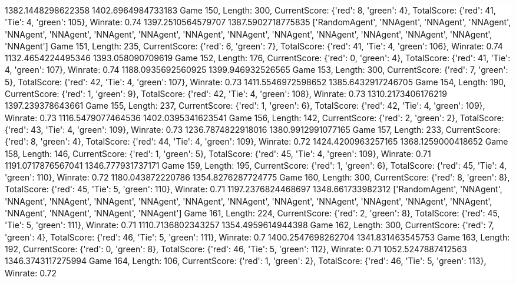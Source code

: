1382.1448298622358
1402.6964984733183
Game 150, Length: 300,      CurrentScore: {'red': 8, 'green': 4},      TotalScore: {'red': 41, 'Tie': 4, 'green': 105},  Winrate: 0.74
1397.2510564579707
1387.5902718775835
['RandomAgent', 'NNAgent', 'NNAgent', 'NNAgent', 'NNAgent', 'NNAgent', 'NNAgent', 'NNAgent', 'NNAgent', 'NNAgent', 'NNAgent', 'NNAgent', 'NNAgent', 'NNAgent', 'NNAgent', 'NNAgent']
Game 151, Length: 235,      CurrentScore: {'red': 6, 'green': 7},      TotalScore: {'red': 41, 'Tie': 4, 'green': 106},  Winrate: 0.74
1132.4654224495346
1393.058090709619
Game 152, Length: 176,      CurrentScore: {'red': 0, 'green': 4},      TotalScore: {'red': 41, 'Tie': 4, 'green': 107},  Winrate: 0.74
1188.0935692560925
1399.946932526565
Game 153, Length: 300,      CurrentScore: {'red': 7, 'green': 5},      TotalScore: {'red': 42, 'Tie': 4, 'green': 107},  Winrate: 0.73
1411.5546972598652
1385.6432917246705
Game 154, Length: 190,      CurrentScore: {'red': 1, 'green': 9},      TotalScore: {'red': 42, 'Tie': 4, 'green': 108},  Winrate: 0.73
1310.2173406176219
1397.239378643661
Game 155, Length: 237,      CurrentScore: {'red': 1, 'green': 6},      TotalScore: {'red': 42, 'Tie': 4, 'green': 109},  Winrate: 0.73
1116.5479077464536
1402.0395341623541
Game 156, Length: 142,      CurrentScore: {'red': 2, 'green': 2},      TotalScore: {'red': 43, 'Tie': 4, 'green': 109},  Winrate: 0.73
1236.7874822918016
1380.9912991077165
Game 157, Length: 233,      CurrentScore: {'red': 8, 'green': 4},      TotalScore: {'red': 44, 'Tie': 4, 'green': 109},  Winrate: 0.72
1424.4200963257165
1368.1259000418652
Game 158, Length: 146,      CurrentScore: {'red': 1, 'green': 5},      TotalScore: {'red': 45, 'Tie': 4, 'green': 109},  Winrate: 0.71
1191.0717876567041
1346.777931737171
Game 159, Length: 195,      CurrentScore: {'red': 1, 'green': 6},      TotalScore: {'red': 45, 'Tie': 4, 'green': 110},  Winrate: 0.72
1180.043872220786
1354.8276287724775
Game 160, Length: 300,      CurrentScore: {'red': 8, 'green': 8},      TotalScore: {'red': 45, 'Tie': 5, 'green': 110},  Winrate: 0.71
1197.2376824468697
1348.661733982312
['RandomAgent', 'NNAgent', 'NNAgent', 'NNAgent', 'NNAgent', 'NNAgent', 'NNAgent', 'NNAgent', 'NNAgent', 'NNAgent', 'NNAgent', 'NNAgent', 'NNAgent', 'NNAgent', 'NNAgent', 'NNAgent', 'NNAgent']
Game 161, Length: 224,      CurrentScore: {'red': 2, 'green': 8},      TotalScore: {'red': 45, 'Tie': 5, 'green': 111},  Winrate: 0.71
1110.7136802343257
1354.4959614944398
Game 162, Length: 300,      CurrentScore: {'red': 7, 'green': 4},      TotalScore: {'red': 46, 'Tie': 5, 'green': 111},  Winrate: 0.7
1400.2547698262704
1341.831463545753
Game 163, Length: 192,      CurrentScore: {'red': 0, 'green': 8},      TotalScore: {'red': 46, 'Tie': 5, 'green': 112},  Winrate: 0.71
1052.5247887412563
1346.3743117275994
Game 164, Length: 106,      CurrentScore: {'red': 1, 'green': 2},      TotalScore: {'red': 46, 'Tie': 5, 'green': 113},  Winrate: 0.72